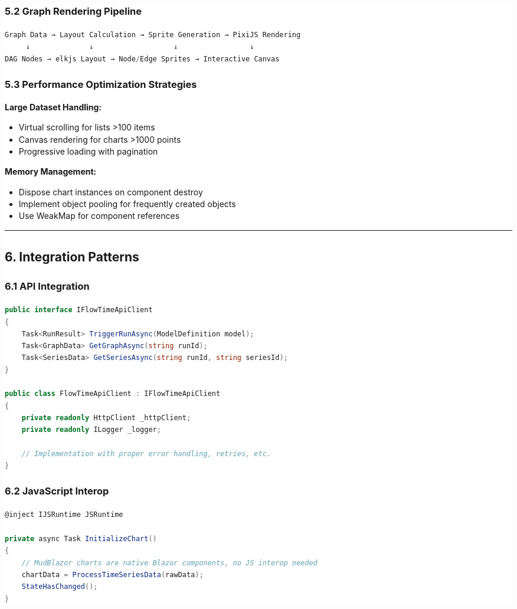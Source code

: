 ### 5.2 Graph Rendering Pipeline
```csharp
Graph Data → Layout Calculation → Sprite Generation → PixiJS Rendering
     ↓              ↓                   ↓                 ↓
DAG Nodes → elkjs Layout → Node/Edge Sprites → Interactive Canvas
```

### 5.3 Performance Optimization Strategies

**Large Dataset Handling:**
- Virtual scrolling for lists >100 items
- Canvas rendering for charts >1000 points
- Progressive loading with pagination

**Memory Management:**
- Dispose chart instances on component destroy
- Implement object pooling for frequently created objects
- Use WeakMap for component references

---

## 6. Integration Patterns

### 6.1 API Integration
```csharp
public interface IFlowTimeApiClient
{
    Task<RunResult> TriggerRunAsync(ModelDefinition model);
    Task<GraphData> GetGraphAsync(string runId);
    Task<SeriesData> GetSeriesAsync(string runId, string seriesId);
}

public class FlowTimeApiClient : IFlowTimeApiClient
{
    private readonly HttpClient _httpClient;
    private readonly ILogger _logger;
    
    // Implementation with proper error handling, retries, etc.
}
```

### 6.2 JavaScript Interop
```csharp
@inject IJSRuntime JSRuntime

private async Task InitializeChart()
{
    // MudBlazor charts are native Blazor components, no JS interop needed
    chartData = ProcessTimeSeriesData(rawData);
    StateHasChanged();
}
```
